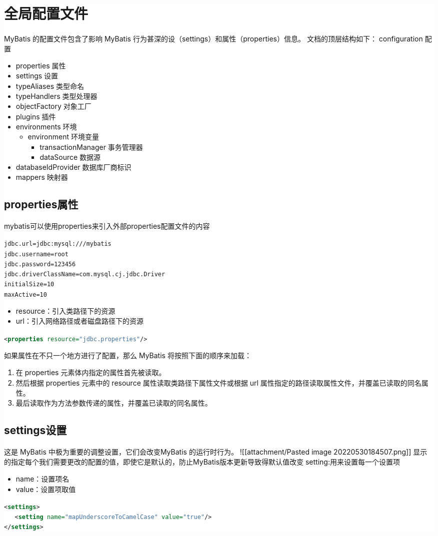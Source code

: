 # 全局配置文件
MyBatis 的配置文件包含了影响 MyBatis 行为甚深的设（settings）和属性（properties）信息。
文档的顶层结构如下：
configuration 配置
- properties 属性
- settings 设置
- typeAliases 类型命名
- typeHandlers 类型处理器
- objectFactory 对象工厂
- plugins 插件
- environments 环境
	- environment 环境变量
		- transactionManager 事务管理器
		- dataSource 数据源
- databaseIdProvider 数据库厂商标识
- mappers 映射器

## properties属性
mybatis可以使用properties来引入外部properties配置文件的内容
```properties
jdbc.url=jdbc:mysql:///mybatis  
jdbc.username=root  
jdbc.password=123456 
jdbc.driverClassName=com.mysql.cj.jdbc.Driver  
initialSize=10  
maxActive=10
```

- resource：引入类路径下的资源
- url：引入网络路径或者磁盘路径下的资源
```xml
<properties resource="jdbc.properties"/>
```

如果属性在不只一个地方进行了配置，那么 MyBatis 将按照下面的顺序来加载：
1. 在 properties 元素体内指定的属性首先被读取。
2. 然后根据 properties 元素中的 resource 属性读取类路径下属性文件或根据 url 属性指定的路径读取属性文件，并覆盖已读取的同名属性。
3. 最后读取作为方法参数传递的属性，并覆盖已读取的同名属性。

## settings设置
这是 MyBatis 中极为重要的调整设置，它们会改变MyBatis 的运行时行为。
![[attachment/Pasted image 20220530184507.png]]
显示的指定每个我们需要更改的配置的值，即使它是默认的，防止MyBatis版本更新导致得默认值改变
setting:用来设置每一个设置项
-   name：设置项名
-   value：设置项取值
```xml
<settings>  
   <setting name="mapUnderscoreToCamelCase" value="true"/>  
</settings>
```
